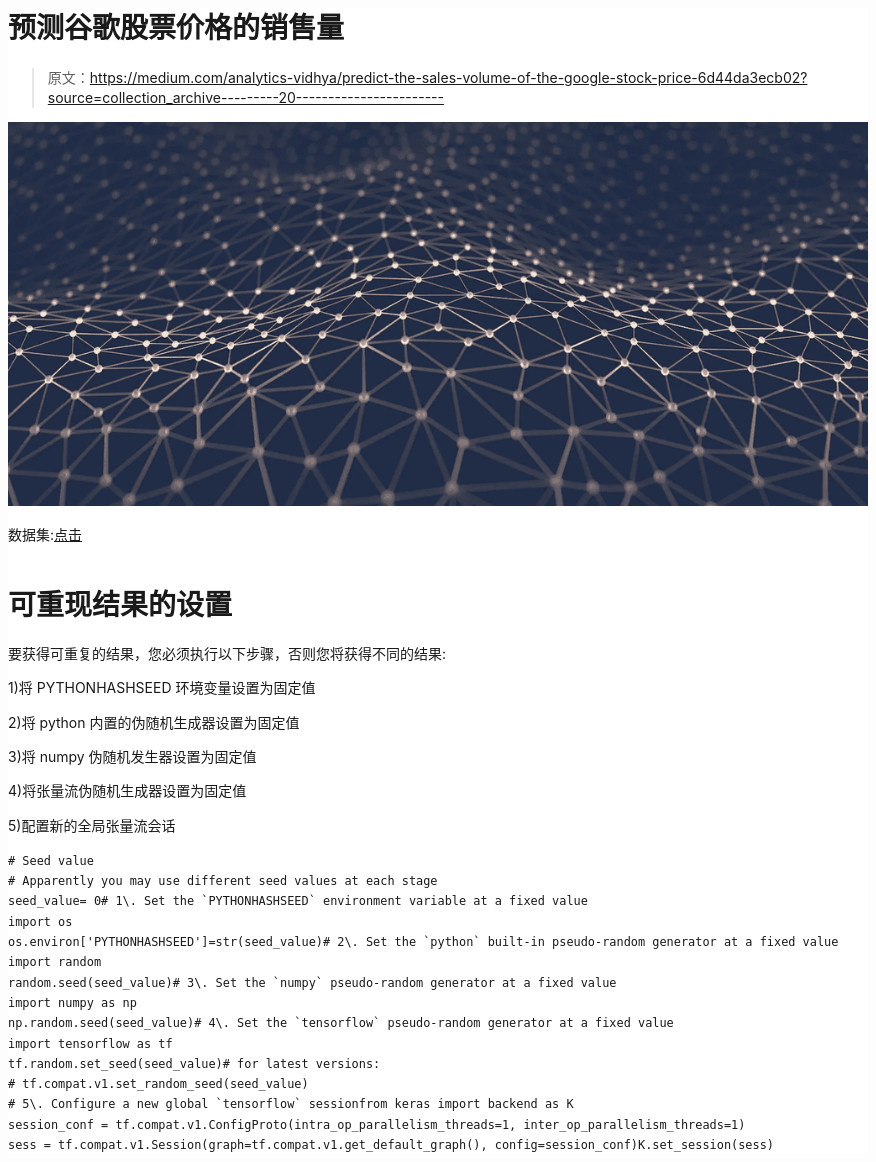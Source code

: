 # 预测谷歌股票价格的销售量

> 原文：<https://medium.com/analytics-vidhya/predict-the-sales-volume-of-the-google-stock-price-6d44da3ecb02?source=collection_archive---------20----------------------->

![](img/4eb99523a77fa780a0fe33d40bbdecdd.png)

数据集:[点击](https://drive.google.com/file/d/1oAQFQu9PSk0DRhEocefULy_qhzb9KHmO/view?usp=sharing)

# 可重现结果的设置

要获得可重复的结果，您必须执行以下步骤，否则您将获得不同的结果:

1)将 PYTHONHASHSEED 环境变量设置为固定值

2)将 python 内置的伪随机生成器设置为固定值

3)将 numpy 伪随机发生器设置为固定值

4)将张量流伪随机生成器设置为固定值

5)配置新的全局张量流会话

```
# Seed value
# Apparently you may use different seed values at each stage
seed_value= 0# 1\. Set the `PYTHONHASHSEED` environment variable at a fixed value
import os
os.environ['PYTHONHASHSEED']=str(seed_value)# 2\. Set the `python` built-in pseudo-random generator at a fixed value
import random
random.seed(seed_value)# 3\. Set the `numpy` pseudo-random generator at a fixed value
import numpy as np
np.random.seed(seed_value)# 4\. Set the `tensorflow` pseudo-random generator at a fixed value
import tensorflow as tf
tf.random.set_seed(seed_value)# for latest versions:
# tf.compat.v1.set_random_seed(seed_value)
# 5\. Configure a new global `tensorflow` sessionfrom keras import backend as K
session_conf = tf.compat.v1.ConfigProto(intra_op_parallelism_threads=1, inter_op_parallelism_threads=1)
sess = tf.compat.v1.Session(graph=tf.compat.v1.get_default_graph(), config=session_conf)K.set_session(sess)
```
